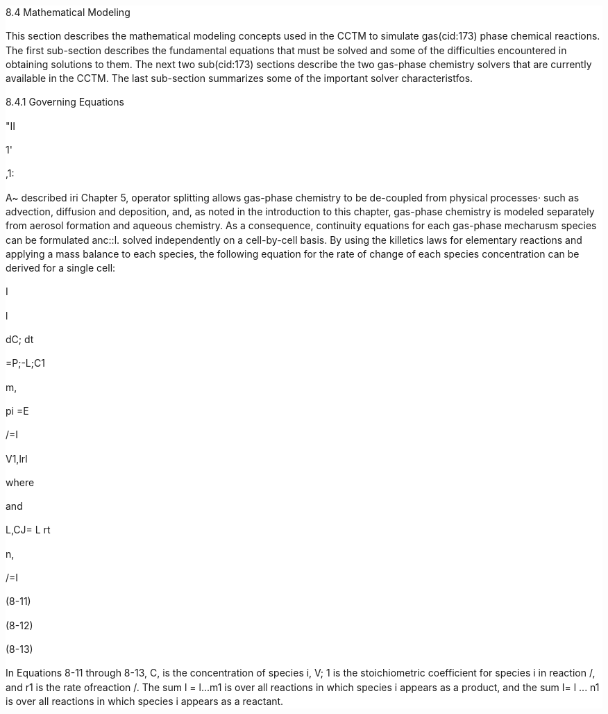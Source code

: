 8.4  Mathematical Modeling 

This section describes the mathematical modeling concepts used in the CCTM to simulate gas(cid:173)
phase chemical reactions.  The first sub-section describes the fundamental equations that must be 
solved and some of the difficulties encountered in obtaining solutions to them. The next two sub(cid:173)
sections describe the two gas-phase chemistry solvers that are currently available in the CCTM. 
The last sub-section summarizes some of the important solver characteristfos. 

8.4.1  Governing Equations 

"II 

1' 

,1: 

A~ described iri Chapter 5, operator splitting allows gas-phase chemistry to be de-coupled from 
physical processes· such as advection, diffusion and deposition, and, as noted in the introduction to 
this chapter, gas-phase chemistry is modeled separately from aerosol formation and aqueous 
chemistry.  As a consequence, continuity equations for each gas-phase mecharusm species can be 
formulated anc::l. solved independently on a cell-by-cell basis.  By using the killetics laws for 
elementary reactions and applying a mass balance to each species, the following equation for the 
rate of change of each species concentration can be derived for a single cell: 

I 

l 

dC; 
dt 

=P;-L;C1 

m, 

pi  =E 

/=I 

V1,lrl 

where 

and 

L,CJ=  L  rt 

n, 

/=I 

(8-11) 

(8-12) 

(8-13) 

In Equations 8-11 through 8-13, C, is the concentration of species i,  V; 1 is the stoichiometric 
coefficient for species i in reaction /, and r1 is the rate ofreaction /.  The sum l =  l...m1 is over all 
reactions in which species i appears as a product, and the sum I= l ... n1 is over all reactions in 
which species i appears as a reactant. 
